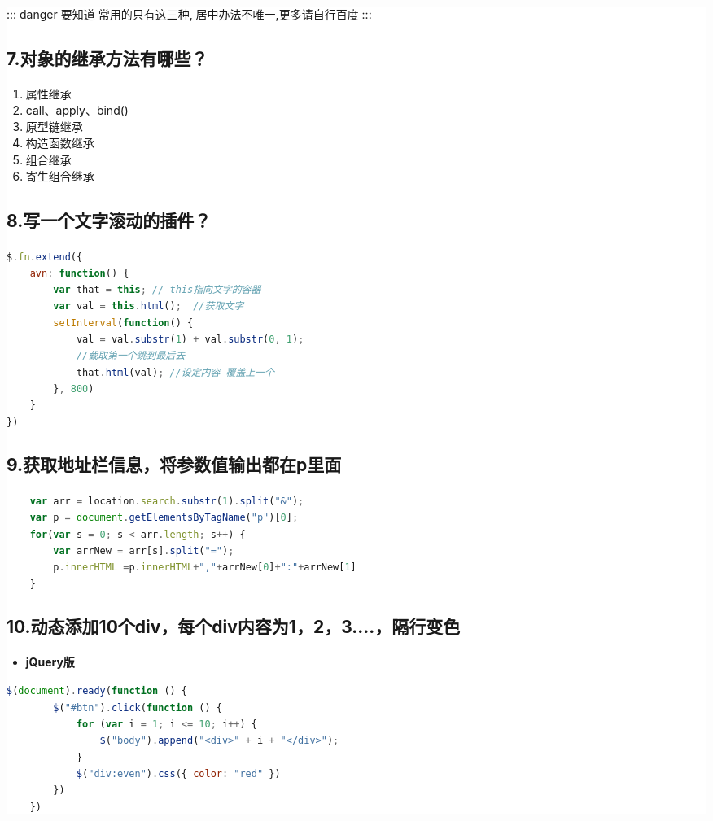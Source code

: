 ::: danger  要知道
    常用的只有这三种,
    居中办法不唯一,更多请自行百度
:::

## 7.对象的继承方法有哪些？

1. 属性继承
2. call、apply、bind()
3. 原型链继承
4. 构造函数继承
5. 组合继承
6. 寄生组合继承


## 8.写一个文字滚动的插件？

```js
$.fn.extend({
	avn: function() {
		var that = this; // this指向文字的容器
		var val = this.html();  //获取文字
		setInterval(function() {
			val = val.substr(1) + val.substr(0, 1);
            //截取第一个跳到最后去
			that.html(val); //设定内容 覆盖上一个
		}, 800)
	}
})
```

## 9.获取地址栏信息，将参数值输出都在p里面

``` js
    var arr = location.search.substr(1).split("&");
    var p = document.getElementsByTagName("p")[0];
    for(var s = 0; s < arr.length; s++) {
	    var arrNew = arr[s].split("=");
	    p.innerHTML =p.innerHTML+","+arrNew[0]+":"+arrNew[1]
    }
```

## 10.动态添加10个div，每个div内容为1，2，3....，隔行变色

* **jQuery版**

``` js
$(document).ready(function () {
        $("#btn").click(function () {
            for (var i = 1; i <= 10; i++) {
                $("body").append("<div>" + i + "</div>");
            }
            $("div:even").css({ color: "red" })
        })
    })
```
